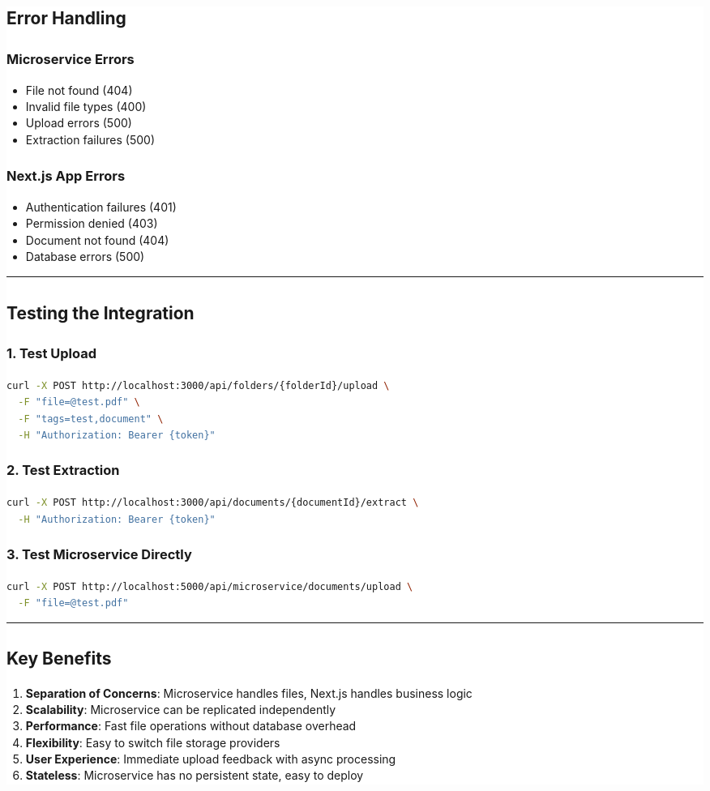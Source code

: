
## Error Handling

### Microservice Errors
- File not found (404)
- Invalid file types (400)
- Upload errors (500)
- Extraction failures (500)

### Next.js App Errors
- Authentication failures (401)
- Permission denied (403)
- Document not found (404)
- Database errors (500)

---

## Testing the Integration

### 1. Test Upload
```bash
curl -X POST http://localhost:3000/api/folders/{folderId}/upload \
  -F "file=@test.pdf" \
  -F "tags=test,document" \
  -H "Authorization: Bearer {token}"
```

### 2. Test Extraction
```bash
curl -X POST http://localhost:3000/api/documents/{documentId}/extract \
  -H "Authorization: Bearer {token}"
```

### 3. Test Microservice Directly
```bash
curl -X POST http://localhost:5000/api/microservice/documents/upload \
  -F "file=@test.pdf"
```

---

## Key Benefits

1. **Separation of Concerns**: Microservice handles files, Next.js handles business logic
2. **Scalability**: Microservice can be replicated independently
3. **Performance**: Fast file operations without database overhead
4. **Flexibility**: Easy to switch file storage providers
5. **User Experience**: Immediate upload feedback with async processing
6. **Stateless**: Microservice has no persistent state, easy to deploy 